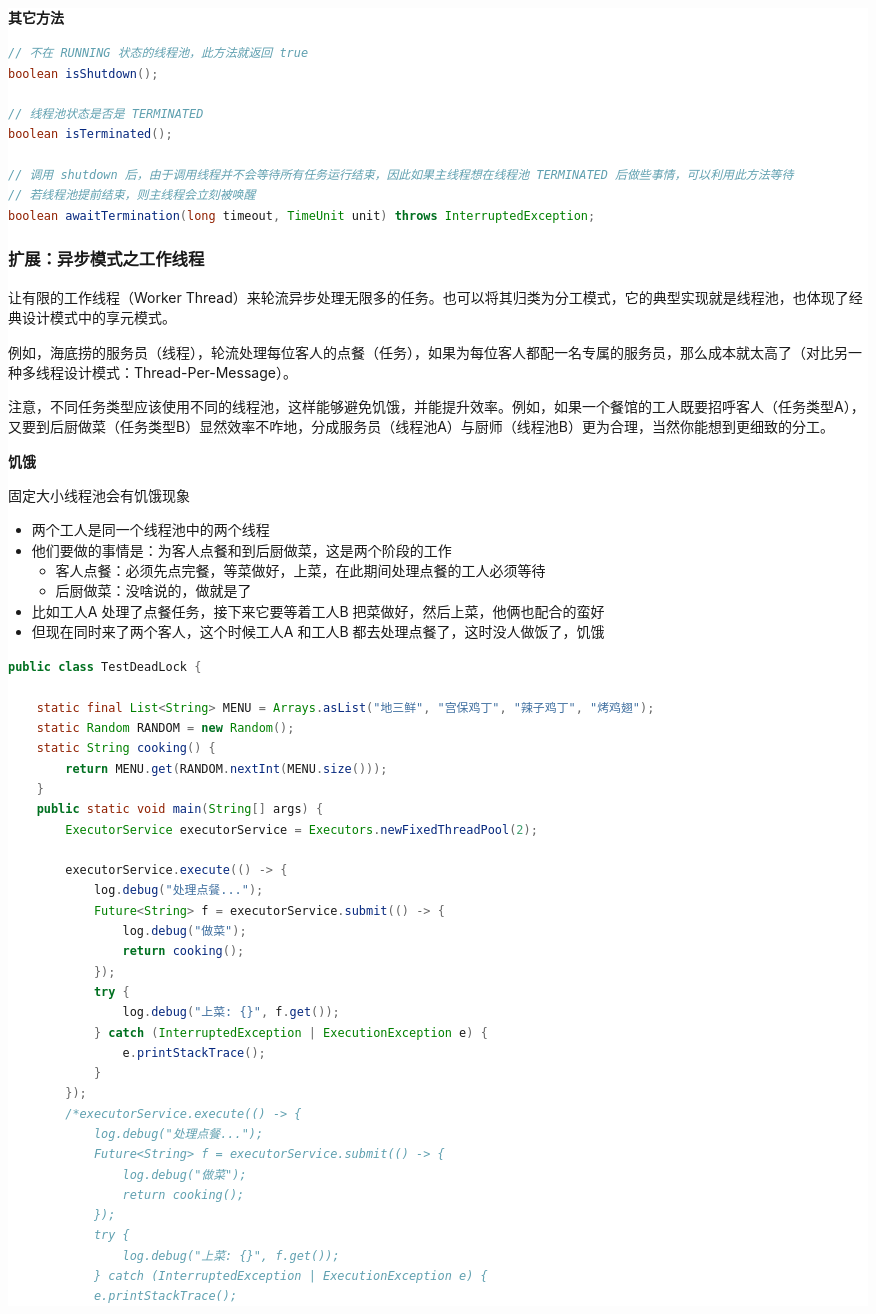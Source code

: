 **其它方法**

```java
// 不在 RUNNING 状态的线程池，此方法就返回 true
boolean isShutdown();
 
// 线程池状态是否是 TERMINATED
boolean isTerminated();
 
// 调用 shutdown 后，由于调用线程并不会等待所有任务运行结束，因此如果主线程想在线程池 TERMINATED 后做些事情，可以利用此方法等待
// 若线程池提前结束，则主线程会立刻被唤醒
boolean awaitTermination(long timeout, TimeUnit unit) throws InterruptedException;
```

### 扩展：异步模式之工作线程

让有限的工作线程（Worker Thread）来轮流异步处理无限多的任务。也可以将其归类为分工模式，它的典型实现就是线程池，也体现了经典设计模式中的享元模式。

例如，海底捞的服务员（线程），轮流处理每位客人的点餐（任务），如果为每位客人都配一名专属的服务员，那么成本就太高了（对比另一种多线程设计模式：Thread-Per-Message）。

注意，不同任务类型应该使用不同的线程池，这样能够避免饥饿，并能提升效率。例如，如果一个餐馆的工人既要招呼客人（任务类型A），又要到后厨做菜（任务类型B）显然效率不咋地，分成服务员（线程池A）与厨师（线程池B）更为合理，当然你能想到更细致的分工。

**饥饿**

固定大小线程池会有饥饿现象

- 两个工人是同一个线程池中的两个线程
- 他们要做的事情是：为客人点餐和到后厨做菜，这是两个阶段的工作
  - 客人点餐：必须先点完餐，等菜做好，上菜，在此期间处理点餐的工人必须等待
  - 后厨做菜：没啥说的，做就是了
- 比如工人A 处理了点餐任务，接下来它要等着工人B 把菜做好，然后上菜，他俩也配合的蛮好
- 但现在同时来了两个客人，这个时候工人A 和工人B 都去处理点餐了，这时没人做饭了，饥饿

```java
public class TestDeadLock {

    static final List<String> MENU = Arrays.asList("地三鲜", "宫保鸡丁", "辣子鸡丁", "烤鸡翅");
    static Random RANDOM = new Random();
    static String cooking() {
        return MENU.get(RANDOM.nextInt(MENU.size()));
    }
    public static void main(String[] args) {
        ExecutorService executorService = Executors.newFixedThreadPool(2);

        executorService.execute(() -> {
            log.debug("处理点餐...");
            Future<String> f = executorService.submit(() -> {
                log.debug("做菜");
                return cooking();
            });
            try {
                log.debug("上菜: {}", f.get());
            } catch (InterruptedException | ExecutionException e) {
                e.printStackTrace();
            }
        });
        /*executorService.execute(() -> {
            log.debug("处理点餐...");
            Future<String> f = executorService.submit(() -> {
                log.debug("做菜");
                return cooking();
            });
            try {
                log.debug("上菜: {}", f.get());
            } catch (InterruptedException | ExecutionException e) {
            e.printStackTrace();
```